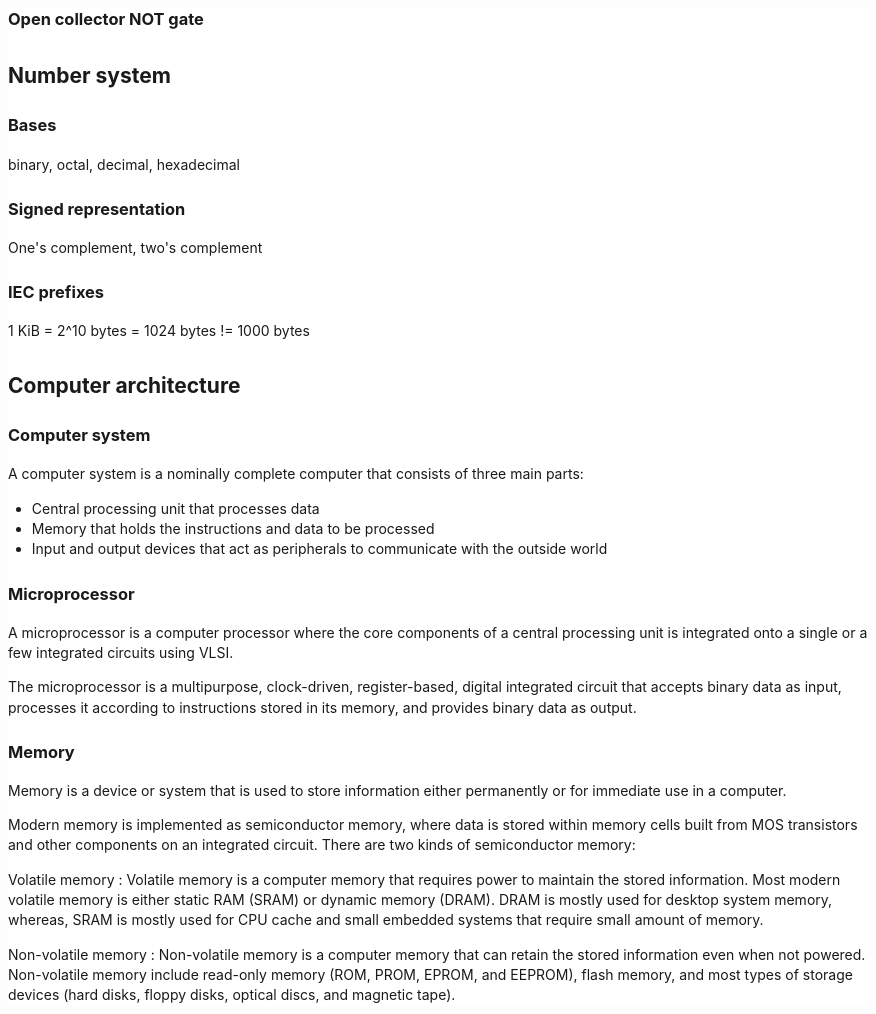 ### Open collector NOT gate

## Number system

### Bases

binary, octal, decimal, hexadecimal

### Signed representation

One's complement, two's complement

### IEC prefixes

1 KiB = 2^10 bytes = 1024 bytes != 1000 bytes

## Computer architecture

### Computer system

A computer system is a nominally complete computer that consists of three main parts:

- Central processing unit that processes data
- Memory that holds the instructions and data to be processed
- Input and output devices that act as peripherals to communicate with the outside world

### Microprocessor

A microprocessor is a computer processor where the core components of a central processing unit is integrated onto a single or a few integrated circuits using VLSI.

The microprocessor is a multipurpose, clock-driven, register-based, digital integrated circuit that accepts binary data as input, processes it according to instructions stored in its memory, and provides binary data as output.

### Memory

Memory is a device or system that is used to store information either permanently or for immediate use in a computer.

Modern memory is implemented as semiconductor memory, where data is stored within memory cells built from MOS transistors and other components on an integrated circuit. There are two kinds of semiconductor memory:

Volatile memory
: Volatile memory is a computer memory that requires power to maintain the stored information. Most modern volatile memory is either static RAM (SRAM) or dynamic memory (DRAM). DRAM is mostly used for desktop system memory, whereas, SRAM is mostly used for CPU cache and small embedded systems that require small amount of memory.

Non-volatile memory
: Non-volatile memory is a computer memory that can retain the stored information even when not powered. Non-volatile memory include read-only memory (ROM, PROM, EPROM, and EEPROM), flash memory, and most types of storage devices (hard disks, floppy disks, optical discs, and magnetic tape).
